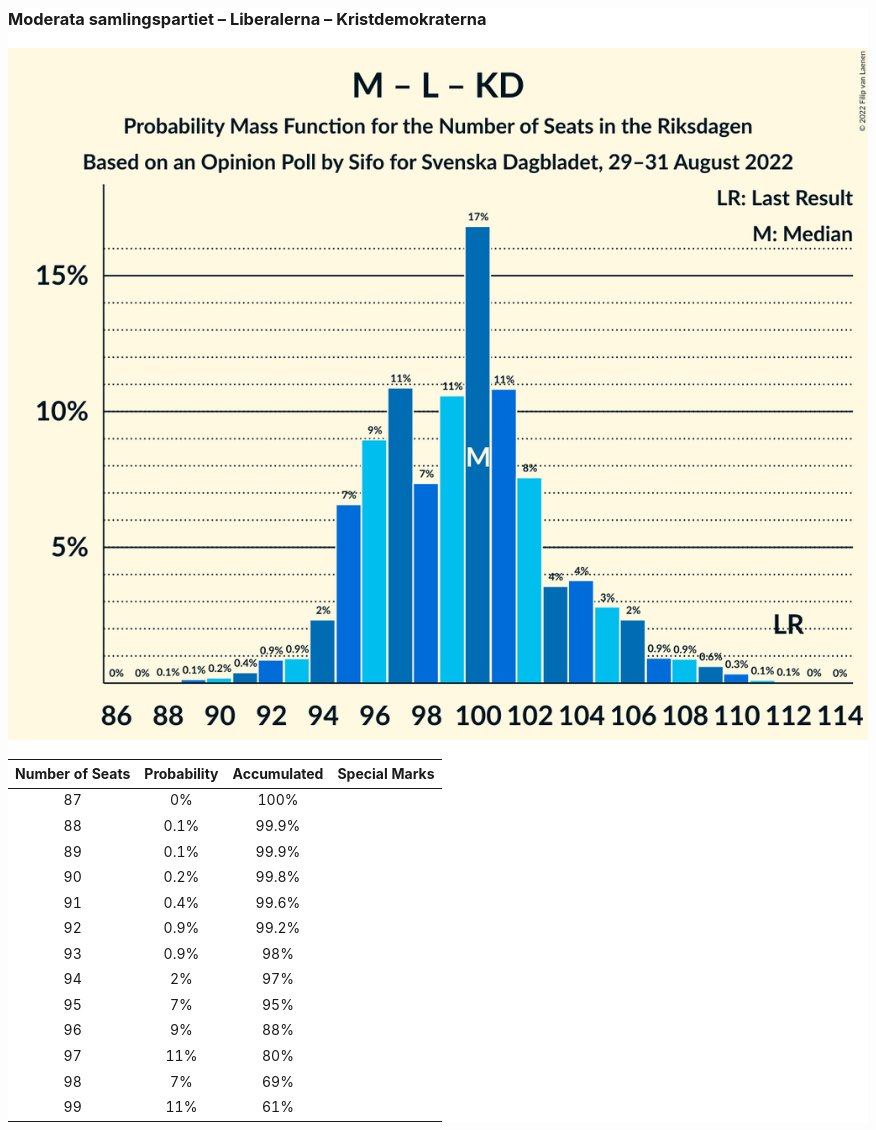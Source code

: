 ### Moderata samlingspartiet – Liberalerna – Kristdemokraterna

![Graph with seats probability mass function not yet produced](2022-08-31-Sifo-coalitions-seats-pmf-m–l–kd.png "Seats Probability Mass Function")

| Number of Seats | Probability | Accumulated | Special Marks |
|:---------------:|:-----------:|:-----------:|:-------------:|
| 87 | 0% | 100% |  |
| 88 | 0.1% | 99.9% |  |
| 89 | 0.1% | 99.9% |  |
| 90 | 0.2% | 99.8% |  |
| 91 | 0.4% | 99.6% |  |
| 92 | 0.9% | 99.2% |  |
| 93 | 0.9% | 98% |  |
| 94 | 2% | 97% |  |
| 95 | 7% | 95% |  |
| 96 | 9% | 88% |  |
| 97 | 11% | 80% |  |
| 98 | 7% | 69% |  |
| 99 | 11% | 61% |  |